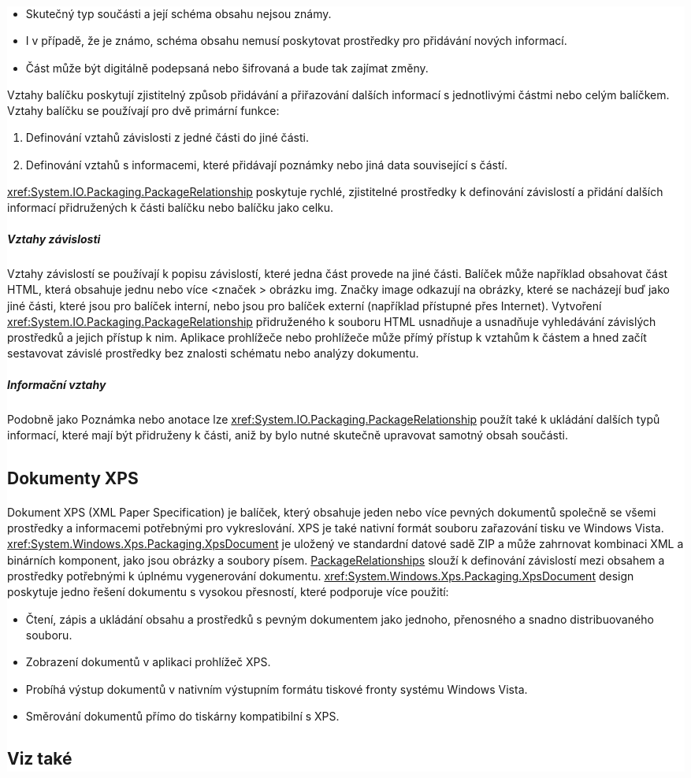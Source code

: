 - Skutečný typ součásti a její schéma obsahu nejsou známy.  
  
- I v případě, že je známo, schéma obsahu nemusí poskytovat prostředky pro přidávání nových informací.  
  
- Část může být digitálně podepsaná nebo šifrovaná a bude tak zajímat změny.  
  
 Vztahy balíčku poskytují zjistitelný způsob přidávání a přiřazování dalších informací s jednotlivými částmi nebo celým balíčkem. Vztahy balíčku se používají pro dvě primární funkce:  
  
1. Definování vztahů závislosti z jedné části do jiné části.  
  
2. Definování vztahů s informacemi, které přidávají poznámky nebo jiná data související s částí.  
  
 <xref:System.IO.Packaging.PackageRelationship> poskytuje rychlé, zjistitelné prostředky k definování závislostí a přidání dalších informací přidružených k části balíčku nebo balíčku jako celku.  
  
<a name="Dependency_Relationships"></a>   
##### <a name="dependency-relationships"></a>Vztahy závislosti  
 Vztahy závislostí se používají k popisu závislostí, které jedna část provede na jiné části. Balíček může například obsahovat část HTML, která obsahuje jednu nebo více \<značek > obrázku img. Značky image odkazují na obrázky, které se nacházejí buď jako jiné části, které jsou pro balíček interní, nebo jsou pro balíček externí (například přístupné přes Internet). Vytvoření <xref:System.IO.Packaging.PackageRelationship> přidruženého k souboru HTML usnadňuje a usnadňuje vyhledávání závislých prostředků a jejich přístup k nim. Aplikace prohlížeče nebo prohlížeče může přímý přístup k vztahům k částem a hned začít sestavovat závislé prostředky bez znalosti schématu nebo analýzy dokumentu.  
  
<a name="Information_Relationships"></a>   
##### <a name="information-relationships"></a>Informační vztahy  
 Podobně jako Poznámka nebo anotace lze <xref:System.IO.Packaging.PackageRelationship> použít také k ukládání dalších typů informací, které mají být přidruženy k části, aniž by bylo nutné skutečně upravovat samotný obsah součásti.  
  
<a name="XPS_Documents"></a>   
## <a name="xps-documents"></a>Dokumenty XPS  
 Dokument XPS (XML Paper Specification) je balíček, který obsahuje jeden nebo více pevných dokumentů společně se všemi prostředky a informacemi potřebnými pro vykreslování.  XPS je také nativní formát souboru zařazování tisku ve Windows Vista.  <xref:System.Windows.Xps.Packaging.XpsDocument> je uložený ve standardní datové sadě ZIP a může zahrnovat kombinaci XML a binárních komponent, jako jsou obrázky a soubory písem. [PackageRelationships](#PackageRelationships) slouží k definování závislostí mezi obsahem a prostředky potřebnými k úplnému vygenerování dokumentu.  <xref:System.Windows.Xps.Packaging.XpsDocument> design poskytuje jedno řešení dokumentu s vysokou přesností, které podporuje více použití:  
  
- Čtení, zápis a ukládání obsahu a prostředků s pevným dokumentem jako jednoho, přenosného a snadno distribuovaného souboru.  
  
- Zobrazení dokumentů v aplikaci prohlížeč XPS.  
  
- Probíhá výstup dokumentů v nativním výstupním formátu tiskové fronty systému Windows Vista.  
  
- Směrování dokumentů přímo do tiskárny kompatibilní s XPS.  
  
## <a name="see-also"></a>Viz také

